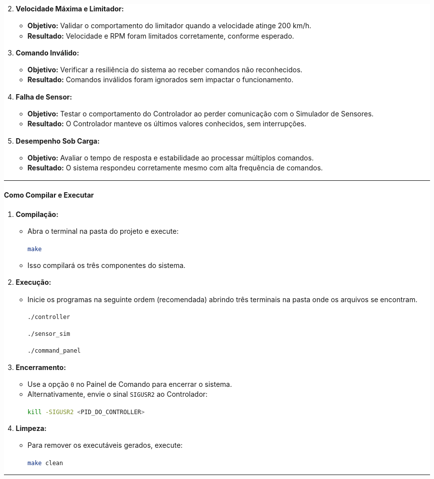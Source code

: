 2. **Velocidade Máxima e Limitador:**
   - **Objetivo:** Validar o comportamento do limitador quando a velocidade atinge 200 km/h.
   - **Resultado:** Velocidade e RPM foram limitados corretamente, conforme esperado.

3. **Comando Inválido:**
   - **Objetivo:** Verificar a resiliência do sistema ao receber comandos não reconhecidos.
   - **Resultado:** Comandos inválidos foram ignorados sem impactar o funcionamento.

4. **Falha de Sensor:**
   - **Objetivo:** Testar o comportamento do Controlador ao perder comunicação com o Simulador de Sensores.
   - **Resultado:** O Controlador manteve os últimos valores conhecidos, sem interrupções.

5. **Desempenho Sob Carga:**
   - **Objetivo:** Avaliar o tempo de resposta e estabilidade ao processar múltiplos comandos.
   - **Resultado:** O sistema respondeu corretamente mesmo com alta frequência de comandos.

---

#### **Como Compilar e Executar**

1. **Compilação:**
   - Abra o terminal na pasta do projeto e execute:
     ```bash
     make
     ```
   - Isso compilará os três componentes do sistema.

2. **Execução:**
   - Inicie os programas na seguinte ordem (recomendada) abrindo três terminais na pasta onde os arquivos se encontram.
     ```bash
     ./controller
     ```
     ```bash
     ./sensor_sim
     ```
     ```bash
     ./command_panel
     ```

3. **Encerramento:**
   - Use a opção `0` no Painel de Comando para encerrar o sistema.
   - Alternativamente, envie o sinal `SIGUSR2` ao Controlador:
     ```bash
     kill -SIGUSR2 <PID_DO_CONTROLLER>
     ```

4. **Limpeza:**
   - Para remover os executáveis gerados, execute:
     ```bash
     make clean
     ```

---
